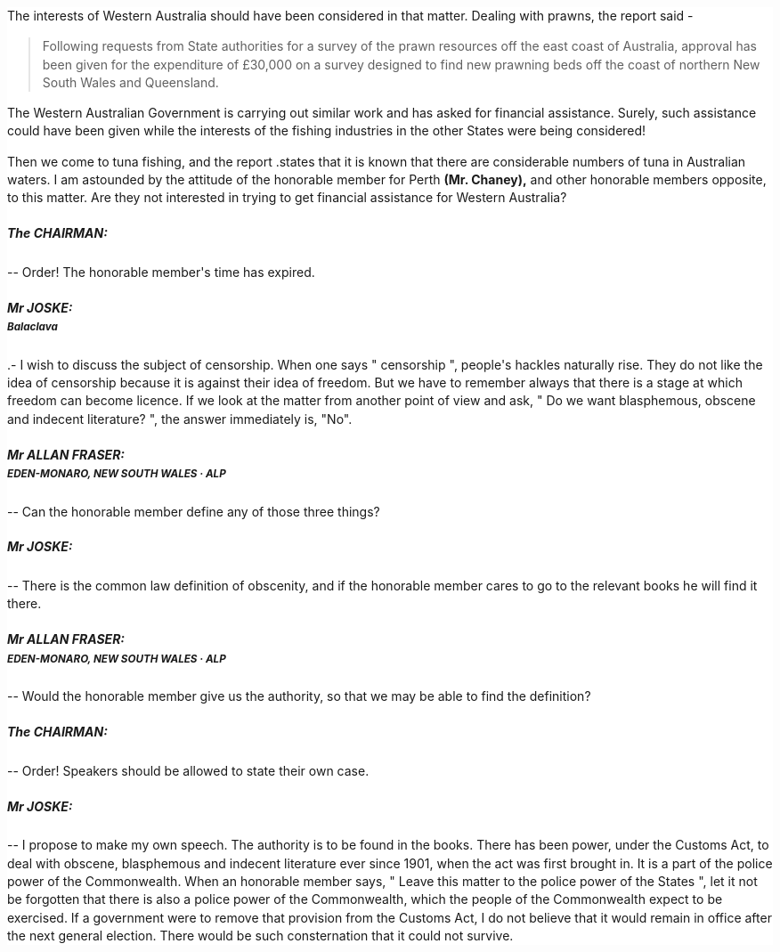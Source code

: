The interests of Western Australia should have been considered in that matter. Dealing with prawns, the report said - 

  >Following requests from State authorities for a survey of the prawn resources off the east coast of Australia, approval has been given for the expenditure of £30,000 on a survey designed to find new prawning beds off the coast of northern New South Wales and Queensland. 

The Western Australian Government is carrying out similar work and has asked for financial assistance. Surely, such assistance could have been given while the interests of the fishing industries in the other States were being considered! 

Then we come to tuna fishing, and the report .states that it is known that there are considerable numbers of tuna in Australian waters. I am astounded by the attitude of the honorable member for Perth  **(Mr. Chaney),**  and other honorable members opposite, to this matter. Are they not interested in trying to get financial assistance for Western Australia? 

##### The CHAIRMAN:

--  Order! The honorable member's time has expired. 

##### Mr JOSKE:<br><small class="text-muted">Balaclava</small>

.- I wish to discuss the subject of censorship. When one says " censorship ", people's hackles naturally rise. They do not like the idea of censorship because it is against their idea of freedom. But we have to remember always that there is a stage at which freedom can become licence. If we look at the matter from another point of view and ask, " Do we want blasphemous, obscene and indecent literature? ", the answer immediately is, "No". 

##### Mr ALLAN FRASER:<br><small class="text-muted">EDEN-MONARO, NEW SOUTH WALES &middot; ALP</small>

-- Can the honorable member define any of those three things? 

##### Mr JOSKE:

-- There is the common law definition of obscenity, and if the honorable member cares to go to the relevant books he will find it there. 

##### Mr ALLAN FRASER:<br><small class="text-muted">EDEN-MONARO, NEW SOUTH WALES &middot; ALP</small>

--  Would the honorable member give us the authority, so that we may be able to find the definition? 

##### The CHAIRMAN:

-- Order! Speakers should be allowed to state their own case. 

##### Mr JOSKE:

-- I propose to make my own speech. The authority is to be found in the books. There has been power, under the Customs Act, to deal with obscene, blasphemous and indecent literature ever since 1901, when the act was first brought in. It is a part of the police power of the Commonwealth. When an honorable member says, " Leave this matter to the police power of the States ", let it not be forgotten that there is also a police power of the Commonwealth, which the people of the Commonwealth expect to be exercised. If a government were to remove that provision from the Customs Act, I do not believe that it would remain in office after the next general election. There would be such consternation that it could not survive. 
